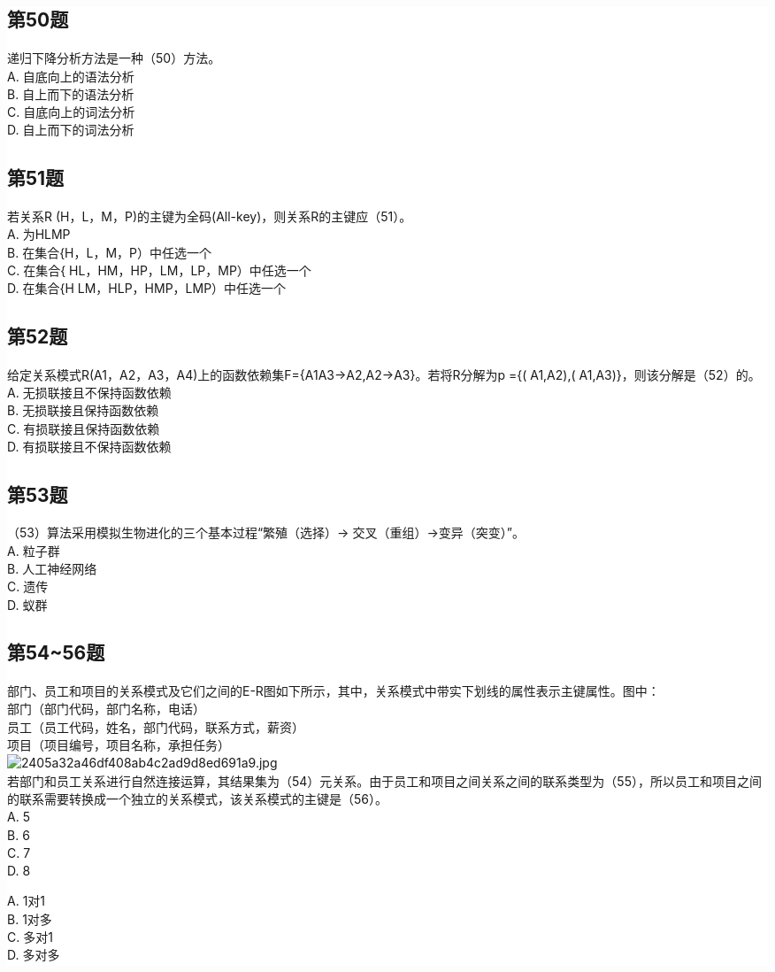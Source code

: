 
## 第50题 ##

递归下降分析方法是一种（50）方法。  
A. 自底向上的语法分析  
B. 自上而下的语法分析  
C. 自底向上的词法分析  
D. 自上而下的词法分析  


## 第51题 ##

若关系R (H，L，M，P)的主键为全码(All-key)，则关系R的主键应（51）。  
A. 为HLMP  
B. 在集合\{H，L，M，P）中任选一个  
C. 在集合\{ HL，HM，HP，LM，LP，MP）中任选一个  
D. 在集合\{H LM，HLP，HMP，LMP）中任选一个  


## 第52题 ##

给定关系模式R(A1，A2，A3，A4)上的函数依赖集F=\{A1A3-&gt;A2,A2-&gt;A3\}。若将R分解为p =\{( A1,A2),( A1,A3)\}，则该分解是（52）的。  
A. 无损联接且不保持函数依赖  
B. 无损联接且保持函数依赖  
C. 有损联接且保持函数依赖  
D. 有损联接且不保持函数依赖  


## 第53题 ##

（53）算法采用模拟生物进化的三个基本过程“繁殖（选择）-&gt; 交叉（重组）-&gt;变异（突变）”。  
A. 粒子群  
B. 人工神经网络  
C. 遗传  
D. 蚁群  


## 第54~56题 ##

部门、员工和项目的关系模式及它们之间的E-R图如下所示，其中，关系模式中带实下划线的属性表示主键属性。图中：  
部门（部门代码，部门名称，电话）  
员工（员工代码，姓名，部门代码，联系方式，薪资）  
项目（项目编号，项目名称，承担任务）  
![2405a32a46df408ab4c2ad9d8ed691a9.jpg][]  
若部门和员工关系进行自然连接运算，其结果集为（54）元关系。由于员工和项目之间关系之间的联系类型为（55），所以员工和项目之间的联系需要转换成一个独立的关系模式，该关系模式的主键是（56）。  
A. 5  
B. 6  
C. 7  
D. 8  
  
A. 1对1  
B. 1对多  
C. 多对1  
D. 多对多  
  

[97a0bd23ae404ecb9b5f13ec4f4f50a8.jpg]: https://www.xkxxkx.cn/file/exam/software/软件设计师/综合知识/第17题/97a0bd23ae404ecb9b5f13ec4f4f50a8.jpg
[656edddd24d24c3cab3d95fcdb4a0703.jpg]: https://www.xkxxkx.cn/file/exam/software/软件设计师/综合知识/第21题/656edddd24d24c3cab3d95fcdb4a0703.jpg
[485f16ede1384cde82179118215599e3.jpg]: https://www.xkxxkx.cn/file/exam/software/软件设计师/综合知识/第21题/485f16ede1384cde82179118215599e3.jpg
[dba1e648412641d1827d4bbfdce585f9.jpg]: https://www.xkxxkx.cn/file/exam/software/软件设计师/综合知识/第21题/dba1e648412641d1827d4bbfdce585f9.jpg
[c709bbfae8e34514a45bbd684ecf5e1e.jpg]: https://www.xkxxkx.cn/file/exam/software/软件设计师/综合知识/第21题/c709bbfae8e34514a45bbd684ecf5e1e.jpg
[0a0414b4abac4fe4bcab51d47ae3c486.jpg]: https://www.xkxxkx.cn/file/exam/software/软件设计师/综合知识/第23题/0a0414b4abac4fe4bcab51d47ae3c486.jpg
[1ad3362a3b1f44168fab1dda4dd85d0a.jpg]: https://www.xkxxkx.cn/file/exam/software/软件设计师/综合知识/第23题/1ad3362a3b1f44168fab1dda4dd85d0a.jpg
[def95e59096644b49e3136537a064ad4.jpg]: https://www.xkxxkx.cn/file/exam/software/软件设计师/综合知识/第26题/def95e59096644b49e3136537a064ad4.jpg
[65007d7dbd4e4c6c86140529849db862.jpg]: https://www.xkxxkx.cn/file/exam/software/软件设计师/综合知识/第35题/65007d7dbd4e4c6c86140529849db862.jpg
[e7bd2c6d573f4ffdaf085dc94114de34.jpg]: https://www.xkxxkx.cn/file/exam/software/软件设计师/综合知识/第44题/e7bd2c6d573f4ffdaf085dc94114de34.jpg
[9beb5614bcc049ab86ea1448578a5730.jpg]: https://www.xkxxkx.cn/file/exam/software/软件设计师/综合知识/第49题/9beb5614bcc049ab86ea1448578a5730.jpg
[2b98364f5bfb492ea7f071ae3f13fdf8.jpg]: https://www.xkxxkx.cn/file/exam/software/软件设计师/综合知识/第49题/2b98364f5bfb492ea7f071ae3f13fdf8.jpg
[d4644d838f224b4c9ece99c624d76136.jpg]: https://www.xkxxkx.cn/file/exam/software/软件设计师/综合知识/第49题/d4644d838f224b4c9ece99c624d76136.jpg
[2a95d24a26214d84bdbc67006d159d82.jpg]: https://www.xkxxkx.cn/file/exam/software/软件设计师/综合知识/第49题/2a95d24a26214d84bdbc67006d159d82.jpg
[94e25bff166c48e8bcd92642f786ece3.jpg]: https://www.xkxxkx.cn/file/exam/software/软件设计师/综合知识/第49题/94e25bff166c48e8bcd92642f786ece3.jpg
[2405a32a46df408ab4c2ad9d8ed691a9.jpg]: https://www.xkxxkx.cn/file/exam/software/软件设计师/综合知识/第54题/2405a32a46df408ab4c2ad9d8ed691a9.jpg
[2ac2add29f704ca39c370a064726e0a6.jpg]: https://www.xkxxkx.cn/file/exam/software/软件设计师/综合知识/第57题/2ac2add29f704ca39c370a064726e0a6.jpg
[3317c71d7fd64524baf88d3f19f96396.jpg]: https://www.xkxxkx.cn/file/exam/software/软件设计师/综合知识/第66题/3317c71d7fd64524baf88d3f19f96396.jpg